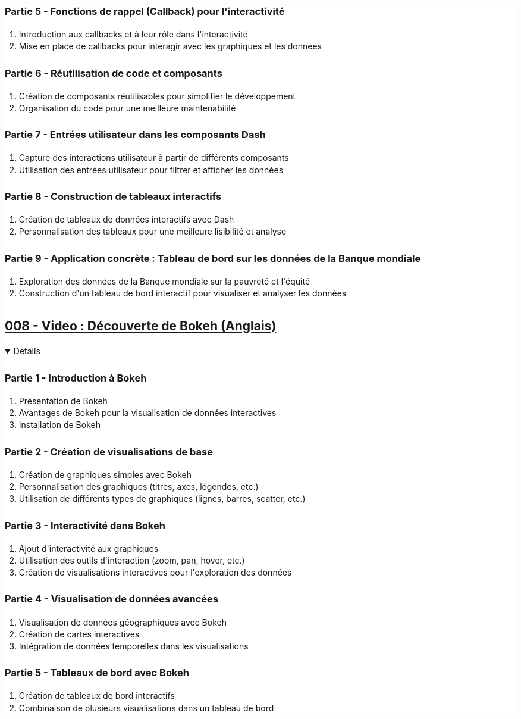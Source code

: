 </ol>
<h3><strong>Partie 5 - Fonctions de rappel (Callback) pour l'interactivité</strong></h3>
<ol>
  <li>Introduction aux callbacks et à leur rôle dans l'interactivité</li>
  <li>Mise en place de callbacks pour interagir avec les graphiques et les données</li>
</ol>
<h3><strong>Partie 6 - Réutilisation de code et composants</strong></h3>
<ol>
  <li>Création de composants réutilisables pour simplifier le développement</li>
  <li>Organisation du code pour une meilleure maintenabilité</li>
</ol>
<h3><strong>Partie 7 - Entrées utilisateur dans les composants Dash</strong></h3>
<ol>
  <li>Capture des interactions utilisateur à partir de différents composants</li>
  <li>Utilisation des entrées utilisateur pour filtrer et afficher les données</li>
</ol>
<h3><strong>Partie 8 - Construction de tableaux interactifs</strong></h3>
<ol>
  <li>Création de tableaux de données interactifs avec Dash</li>
  <li>Personnalisation des tableaux pour une meilleure lisibilité et analyse</li>
</ol>
<h3><strong>Partie 9 - Application concrète : Tableau de bord sur les données de la Banque mondiale</strong></h3>
<ol>
  <li>Exploration des données de la Banque mondiale sur la pauvreté et l'équité</li>
  <li>Construction d'un tableau de bord interactif pour visualiser et analyser les données</li>
</ol>
</details>

## [008 - **Video** : Découverte de Bokeh (Anglais) ](https://youtube.com/playlist?list=PLlbbWgBRF8EeiiqzWh29S42wh62EQm7XL&si=nPB6TVT8Ku_FqpQM)

<details open>
  <summary>Details</summary>
  <h3><strong>Partie 1 - Introduction à Bokeh</strong></h3>
<ol>
  <li>Présentation de Bokeh</li>
  <li>Avantages de Bokeh pour la visualisation de données interactives</li>
  <li>Installation de Bokeh</li>
</ol>
<h3><strong>Partie 2 - Création de visualisations de base</strong></h3>
<ol>
  <li>Création de graphiques simples avec Bokeh</li>
  <li>Personnalisation des graphiques (titres, axes, légendes, etc.)</li>
  <li>Utilisation de différents types de graphiques (lignes, barres, scatter, etc.)</li>
</ol>
<h3><strong>Partie 3 - Interactivité dans Bokeh</strong></h3>
<ol>
  <li>Ajout d'interactivité aux graphiques</li>
  <li>Utilisation des outils d'interaction (zoom, pan, hover, etc.)</li>
  <li>Création de visualisations interactives pour l'exploration des données</li>
</ol>
<h3><strong>Partie 4 - Visualisation de données avancées</strong></h3>
<ol>
  <li>Visualisation de données géographiques avec Bokeh</li>
  <li>Création de cartes interactives</li>
  <li>Intégration de données temporelles dans les visualisations</li>
</ol>
<h3><strong>Partie 5 - Tableaux de bord avec Bokeh</strong></h3>
<ol>
  <li>Création de tableaux de bord interactifs</li>
  <li>Combinaison de plusieurs visualisations dans un tableau de bord</li>